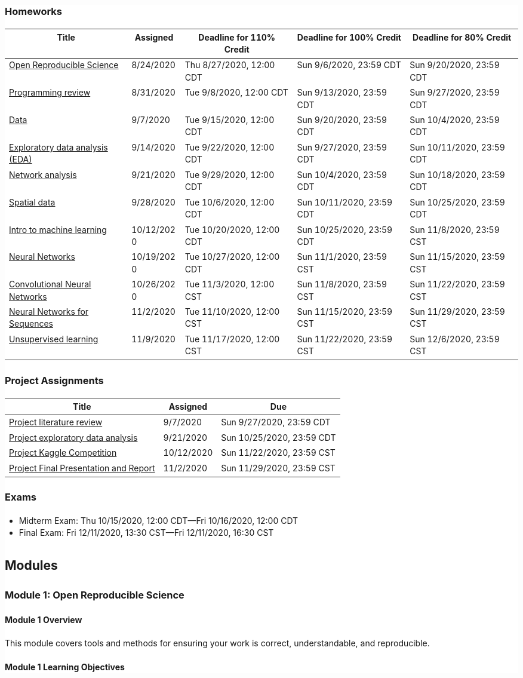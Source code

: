 ### Homeworks

Title | Assigned | Deadline for 110% Credit | Deadline for 100% Credit | Deadline for 80% Credit |
| -- | -- | -- | -- | -- |
| [Open Reproducible Science](#module-1-homework) | 8/24/2020 | Thu 8/27/2020, 12:00 CDT | Sun 9/6/2020, 23:59 CDT | Sun 9/20/2020, 23:59 CDT |
| [Programming review](#module-3-homework) | 8/31/2020 | Tue 9/8/2020, 12:00 CDT | Sun 9/13/2020, 23:59 CDT | Sun 9/27/2020, 23:59 CDT |
| [Data](#module-4-homework) | 9/7/2020 | Tue 9/15/2020, 12:00 CDT | Sun 9/20/2020, 23:59 CDT | Sun 10/4/2020, 23:59 CDT |
| [Exploratory data analysis (EDA)](#module-5-homework) | 9/14/2020 | Tue 9/22/2020, 12:00 CDT | Sun 9/27/2020, 23:59 CDT | Sun 10/11/2020, 23:59 CDT |
| [Network analysis](#module-6-homework) | 9/21/2020 | Tue 9/29/2020, 12:00 CDT | Sun 10/4/2020, 23:59 CDT | Sun 10/18/2020, 23:59 CDT |
| [Spatial data](#module-7-homework) | 9/28/2020 | Tue 10/6/2020, 12:00 CDT | Sun 10/11/2020, 23:59 CDT | Sun 10/25/2020, 23:59 CDT |
| [Intro to machine learning](#module-9-homework) | 10/12/2020 | Tue 10/20/2020, 12:00 CDT | Sun 10/25/2020, 23:59 CDT | Sun 11/8/2020, 23:59 CST |
| [Neural Networks](#module-10-homework) | 10/19/2020 | Tue 10/27/2020, 12:00 CDT | Sun 11/1/2020, 23:59 CST | Sun 11/15/2020, 23:59 CST |
| [Convolutional Neural Networks](#module-11-homework) | 10/26/2020 | Tue 11/3/2020, 12:00 CST | Sun 11/8/2020, 23:59 CST | Sun 11/22/2020, 23:59 CST |
| [Neural Networks for Sequences](#module-12-homework) | 11/2/2020 | Tue 11/10/2020, 12:00 CST | Sun 11/15/2020, 23:59 CST | Sun 11/29/2020, 23:59 CST |
| [Unsupervised learning](#module-13-homework) | 11/9/2020 | Tue 11/17/2020, 12:00 CST | Sun 11/22/2020, 23:59 CST | Sun 12/6/2020, 23:59 CST |

### Project Assignments

| Title | Assigned | Due |
| -- | -- | -- |
| [Project literature review](#project-literature-review) | 9/7/2020 | Sun 9/27/2020, 23:59 CDT
| [Project exploratory data analysis](#project-exploratory-data-analysis) | 9/21/2020 | Sun 10/25/2020, 23:59 CDT
| [Project Kaggle Competition](#project-kaggle-competition) | 10/12/2020 | Sun 11/22/2020, 23:59 CST
| [Project Final Presentation and Report](#project-final-presentation-and-report) | 11/2/2020 | Sun 11/29/2020, 23:59 CST

### Exams

* Midterm Exam: Thu 10/15/2020, 12:00 CDT—Fri 10/16/2020, 12:00 CDT
* Final Exam: Fri 12/11/2020, 13:30 CST—Fri 12/11/2020, 16:30 CST


## Modules


### Module 1: Open Reproducible Science

#### Module 1 Overview
This module covers tools and methods for ensuring your work is correct, understandable, and reproducible. 

#### Module 1 Learning Objectives
